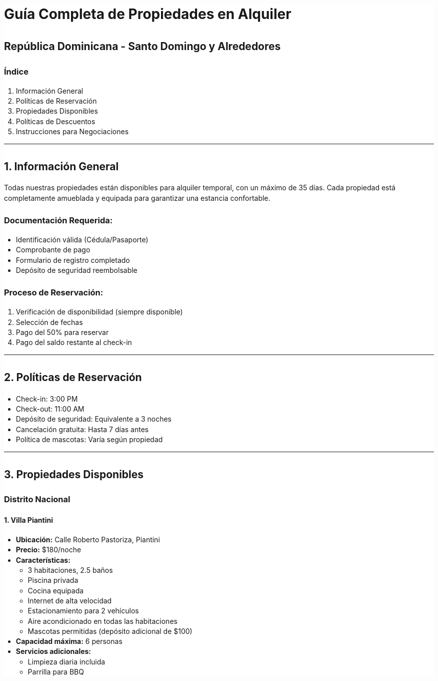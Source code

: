 # Guía Completa de Propiedades en Alquiler
## República Dominicana - Santo Domingo y Alrededores

### Índice
1. Información General
2. Políticas de Reservación
3. Propiedades Disponibles
4. Políticas de Descuentos
5. Instrucciones para Negociaciones

---

## 1. Información General

Todas nuestras propiedades están disponibles para alquiler temporal, con un máximo de 35 días. Cada propiedad está completamente amueblada y equipada para garantizar una estancia confortable.

### Documentación Requerida:
- Identificación válida (Cédula/Pasaporte)
- Comprobante de pago
- Formulario de registro completado
- Depósito de seguridad reembolsable

### Proceso de Reservación:
1. Verificación de disponibilidad (siempre disponible)
2. Selección de fechas
3. Pago del 50% para reservar
4. Pago del saldo restante al check-in

---

## 2. Políticas de Reservación

- Check-in: 3:00 PM
- Check-out: 11:00 AM
- Depósito de seguridad: Equivalente a 3 noches
- Cancelación gratuita: Hasta 7 días antes
- Política de mascotas: Varía según propiedad

---

## 3. Propiedades Disponibles

### Distrito Nacional

#### 1. Villa Piantini
- **Ubicación:** Calle Roberto Pastoriza, Piantini
- **Precio:** $180/noche
- **Características:**
  - 3 habitaciones, 2.5 baños
  - Piscina privada
  - Cocina equipada
  - Internet de alta velocidad
  - Estacionamiento para 2 vehículos
  - Aire acondicionado en todas las habitaciones
  - Mascotas permitidas (depósito adicional de $100)
- **Capacidad máxima:** 6 personas
- **Servicios adicionales:**
  - Limpieza diaria incluida
  - Parrilla para BBQ